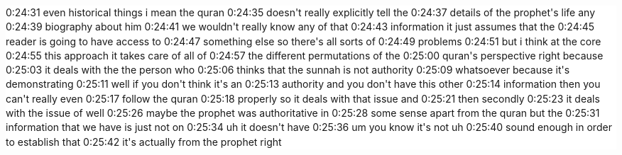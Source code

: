 <a onclick="modifyYTiframeseektime('1471)')">0:24:31 even historical things i mean the quran</a>
<a onclick="modifyYTiframeseektime('1475)')">0:24:35 doesn't really explicitly tell the</a>
<a onclick="modifyYTiframeseektime('1477)')">0:24:37 details of the prophet's life any</a>
<a onclick="modifyYTiframeseektime('1479)')">0:24:39 biography about him</a>
<a onclick="modifyYTiframeseektime('1481)')">0:24:41 we wouldn't really know any of that</a>
<a onclick="modifyYTiframeseektime('1483)')">0:24:43 information it just assumes that the</a>
<a onclick="modifyYTiframeseektime('1485)')">0:24:45 reader is going to have access to</a>
<a onclick="modifyYTiframeseektime('1487)')">0:24:47 something else so there's all sorts of</a>
<a onclick="modifyYTiframeseektime('1489)')">0:24:49 problems</a>
<a onclick="modifyYTiframeseektime('1491)')">0:24:51 but i think at the core</a>
<a onclick="modifyYTiframeseektime('1495)')">0:24:55 this approach it takes care of all of</a>
<a onclick="modifyYTiframeseektime('1497)')">0:24:57 the different permutations of the</a>
<a onclick="modifyYTiframeseektime('1500)')">0:25:00 quran's perspective right because</a>
<a onclick="modifyYTiframeseektime('1503)')">0:25:03 it deals with the the person who</a>
<a onclick="modifyYTiframeseektime('1506)')">0:25:06 thinks that the sunnah is not authority</a>
<a onclick="modifyYTiframeseektime('1509)')">0:25:09 whatsoever because it's demonstrating</a>
<a onclick="modifyYTiframeseektime('1511)')">0:25:11 well if you don't think it's an</a>
<a onclick="modifyYTiframeseektime('1513)')">0:25:13 authority and you don't have this other</a>
<a onclick="modifyYTiframeseektime('1514)')">0:25:14 information then you can't really even</a>
<a onclick="modifyYTiframeseektime('1517)')">0:25:17 follow the quran</a>
<a onclick="modifyYTiframeseektime('1518)')">0:25:18 properly so it deals with that issue and</a>
<a onclick="modifyYTiframeseektime('1521)')">0:25:21 then secondly</a>
<a onclick="modifyYTiframeseektime('1523)')">0:25:23 it deals with the issue of well</a>
<a onclick="modifyYTiframeseektime('1526)')">0:25:26 maybe the prophet was authoritative in</a>
<a onclick="modifyYTiframeseektime('1528)')">0:25:28 some sense apart from the quran but the</a>
<a onclick="modifyYTiframeseektime('1531)')">0:25:31 information that we have is just not on</a>
<a onclick="modifyYTiframeseektime('1534)')">0:25:34 uh it doesn't have</a>
<a onclick="modifyYTiframeseektime('1536)')">0:25:36 um you know it's not uh</a>
<a onclick="modifyYTiframeseektime('1540)')">0:25:40 sound enough in order to establish that</a>
<a onclick="modifyYTiframeseektime('1542)')">0:25:42 it's actually from the prophet right</a>
